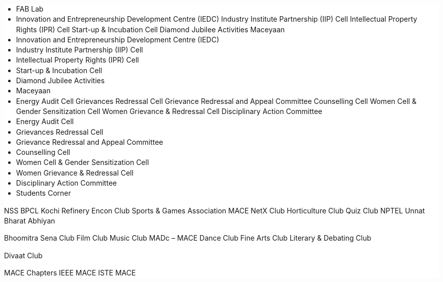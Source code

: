 * FAB Lab
* Innovation and Entrepreneurship Development Centre (IEDC)
Industry Institute Partnership (IIP) Cell
Intellectual Property Rights (IPR) Cell
Start-up  & Incubation Cell
Diamond Jubilee Activities
Maceyaan
* Innovation and Entrepreneurship Development Centre (IEDC)
* Industry Institute Partnership (IIP) Cell
* Intellectual Property Rights (IPR) Cell
* Start-up  & Incubation Cell
* Diamond Jubilee Activities
* Maceyaan
* Energy Audit Cell
Grievances Redressal Cell
Grievance Redressal and Appeal Committee
Counselling Cell
Women Cell & Gender Sensitization Cell
Women Grievance & Redressal Cell
Disciplinary Action Committee
* Energy Audit Cell
* Grievances Redressal Cell
* Grievance Redressal and Appeal Committee
* Counselling Cell
* Women Cell & Gender Sensitization Cell
* Women Grievance & Redressal Cell
* Disciplinary Action Committee
* Students Corner




NSS
BPCL Kochi Refinery Encon Club
Sports & Games Association
MACE NetX Club
 Horticulture Club
Quiz Club
NPTEL
Unnat Bharat Abhiyan




Bhoomitra Sena Club
Film Club
Music Club
MADc – MACE Dance Club
Fine Arts Club
Literary & Debating Club

Divaat Club




MACE Chapters
IEEE MACE
ISTE MACE

